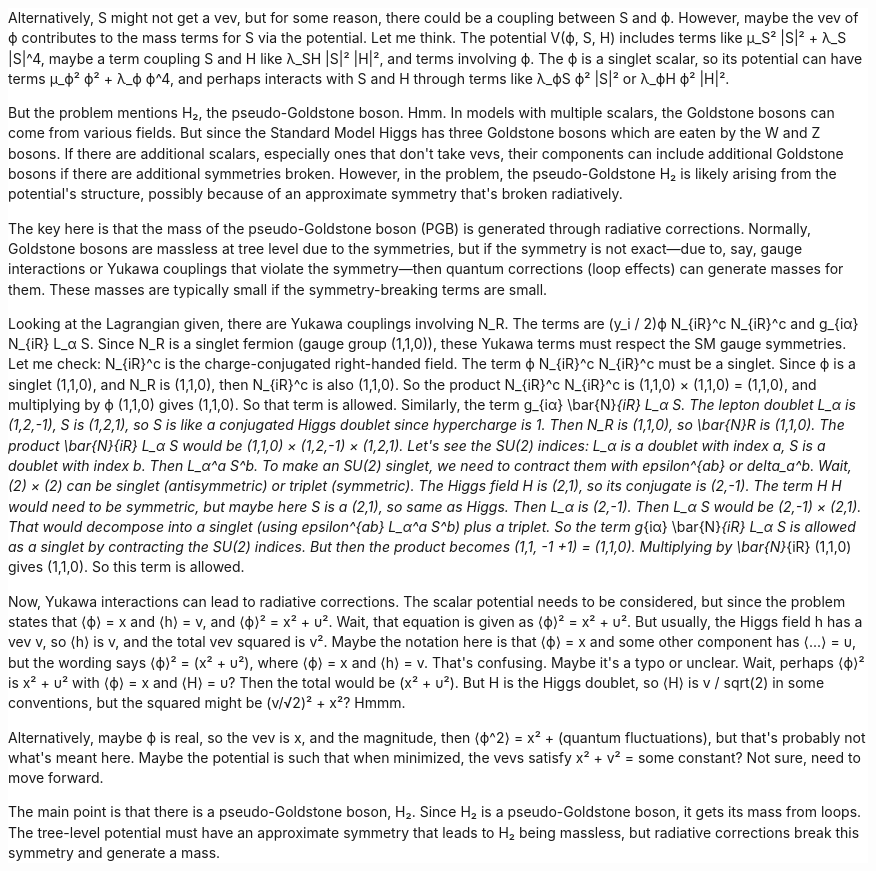 Alternatively, S might not get a vev, but for some reason, there could be a coupling between S and ϕ. However, maybe the vev of ϕ contributes to the mass terms for S via the potential. Let me think. The potential V(ϕ, S, H) includes terms like μ_S² |S|² + λ_S |S|^4, maybe a term coupling S and H like λ_SH |S|² |H|², and terms involving ϕ. The ϕ is a singlet scalar, so its potential can have terms μ_ϕ² ϕ² + λ_ϕ ϕ^4, and perhaps interacts with S and H through terms like λ_ϕS ϕ² |S|² or λ_ϕH ϕ² |H|². 

But the problem mentions H₂, the pseudo-Goldstone boson. Hmm. In models with multiple scalars, the Goldstone bosons can come from various fields. But since the Standard Model Higgs has three Goldstone bosons which are eaten by the W and Z bosons. If there are additional scalars, especially ones that don't take vevs, their components can include additional Goldstone bosons if there are additional symmetries broken. However, in the problem, the pseudo-Goldstone H₂ is likely arising from the potential's structure, possibly because of an approximate symmetry that's broken radiatively.

The key here is that the mass of the pseudo-Goldstone boson (PGB) is generated through radiative corrections. Normally, Goldstone bosons are massless at tree level due to the symmetries, but if the symmetry is not exact—due to, say, gauge interactions or Yukawa couplings that violate the symmetry—then quantum corrections (loop effects) can generate masses for them. These masses are typically small if the symmetry-breaking terms are small.

Looking at the Lagrangian given, there are Yukawa couplings involving N_R. The terms are (y_i / 2)ϕ N_{iR}^c N_{iR}^c and g_{iα} N_{iR} L_α S. Since N_R is a singlet fermion (gauge group (1,1,0)), these Yukawa terms must respect the SM gauge symmetries. Let me check: N_{iR}^c is the charge-conjugated right-handed field. The term ϕ N_{iR}^c N_{iR}^c must be a singlet. Since ϕ is a singlet (1,1,0), and N_R is (1,1,0), then N_{iR}^c is also (1,1,0). So the product N_{iR}^c N_{iR}^c is (1,1,0) × (1,1,0) = (1,1,0), and multiplying by ϕ (1,1,0) gives (1,1,0). So that term is allowed. Similarly, the term g_{iα} \bar{N}_{iR} L_α S. The lepton doublet L_α is (1,2,-1), S is (1,2,1), so S is like a conjugated Higgs doublet since hypercharge is 1. Then N_R is (1,1,0), so \bar{N}_R is (1,1,0). The product \bar{N}_{iR} L_α S would be (1,1,0) × (1,2,-1) × (1,2,1). Let's see the SU(2) indices: L_α is a doublet with index a, S is a doublet with index b. Then L_α^a S^b. To make an SU(2) singlet, we need to contract them with epsilon^{ab} or delta_a^b. Wait, (2) × (2) can be singlet (antisymmetric) or triplet (symmetric). The Higgs field H is (2,1), so its conjugate is (2,-1). The term H H would need to be symmetric, but maybe here S is a (2,1), so same as Higgs. Then L_α is (2,-1). Then L_α S would be (2,-1) × (2,1). That would decompose into a singlet (using epsilon^{ab} L_α^a S^b) plus a triplet. So the term g_{iα} \bar{N}_{iR} L_α S is allowed as a singlet by contracting the SU(2) indices. But then the product becomes (1,1, -1 +1) = (1,1,0). Multiplying by \bar{N}_{iR} (1,1,0) gives (1,1,0). So this term is allowed. 

Now, Yukawa interactions can lead to radiative corrections. The scalar potential needs to be considered, but since the problem states that ⟨ϕ⟩ = x and ⟨h⟩ = v, and ⟨ϕ⟩² = x² + υ². Wait, that equation is given as ⟨ϕ⟩² = x² + υ². But usually, the Higgs field h has a vev v, so ⟨h⟩ is v, and the total vev squared is v². Maybe the notation here is that ⟨ϕ⟩ = x and some other component has ⟨...⟩ = υ, but the wording says ⟨ϕ⟩² = (x² + υ²), where ⟨ϕ⟩ = x and ⟨h⟩ = v. That's confusing. Maybe it's a typo or unclear. Wait, perhaps ⟨ϕ⟩² is x² + υ² with ⟨ϕ⟩ = x and ⟨H⟩ = υ? Then the total would be (x² + υ²). But H is the Higgs doublet, so ⟨H⟩ is v / sqrt(2) in some conventions, but the squared might be (v/√2)² + x²? Hmmm.

Alternatively, maybe ϕ is real, so the vev is x, and the magnitude, then ⟨ϕ^2⟩ = x² + (quantum fluctuations), but that's probably not what's meant here. Maybe the potential is such that when minimized, the vevs satisfy x² + v² = some constant? Not sure, need to move forward.

The main point is that there is a pseudo-Goldstone boson, H₂. Since H₂ is a pseudo-Goldstone boson, it gets its mass from loops. The tree-level potential must have an approximate symmetry that leads to H₂ being massless, but radiative corrections break this symmetry and generate a mass.
